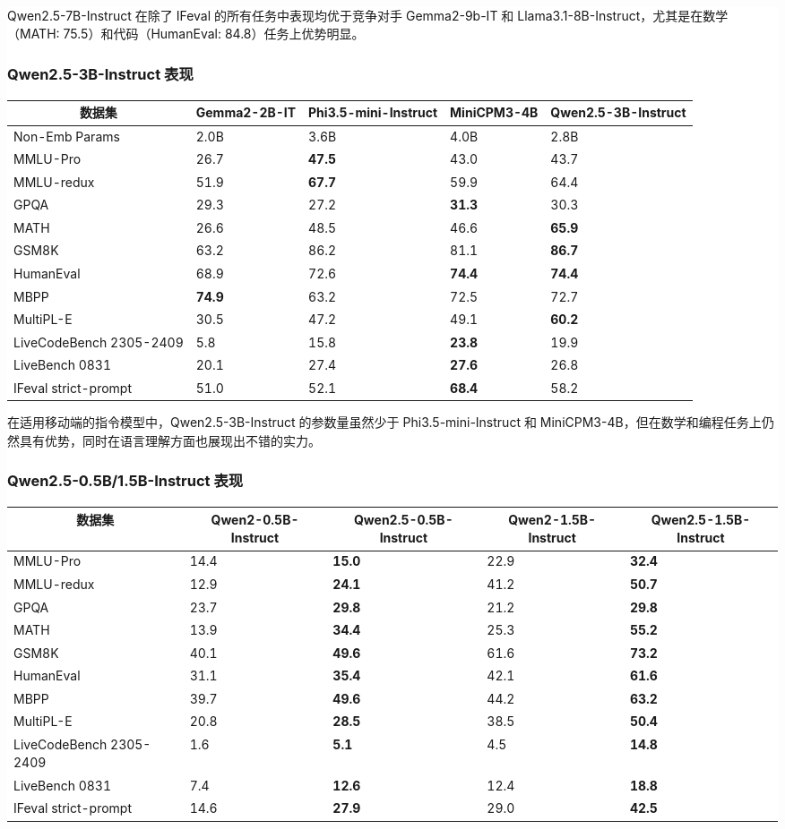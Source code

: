 Qwen2.5-7B-Instruct 在除了 IFeval 的所有任务中表现均优于竞争对手 Gemma2-9b-IT 和 Llama3.1-8B-Instruct，尤其是在数学（MATH: 75.5）和代码（HumanEval: 84.8）任务上优势明显。



### Qwen2.5-3B-Instruct 表现

| 数据集 | Gemma2-2B-IT | Phi3.5-mini-Instruct | MiniCPM3-4B | **Qwen2.5-3B-Instruct** |
| --- |-------------| --- | --- | --- |
| Non-Emb Params | 2.0B        | 3.6B | 4.0B | 2.8B |
| MMLU-Pro | 26.7        | **47.5** | 43.0 | 43.7 |
| MMLU-redux | 51.9        | **67.7** | 59.9 | 64.4 |
| GPQA | 29.3        | 27.2 | **31.3** | 30.3 |
| MATH | 26.6        | 48.5 | 46.6 | **65.9** |
| GSM8K | 63.2        | 86.2 | 81.1 | **86.7** |
| HumanEval | 68.9        | 72.6 | **74.4** | **74.4** |
| MBPP | **74.9**    | 63.2 | 72.5 | 72.7 |
| MultiPL-E | 30.5        | 47.2 | 49.1 | **60.2** |
| LiveCodeBench 2305-2409 | 5.8         | 15.8 | **23.8** | 19.9 |
| LiveBench 0831 | 20.1        | 27.4 | **27.6** | 26.8 |
| IFeval strict-prompt | 51.0        | 52.1 | **68.4** | 58.2 |

在适用移动端的指令模型中，Qwen2.5-3B-Instruct 的参数量虽然少于 Phi3.5-mini-Instruct 和 MiniCPM3-4B，但在数学和编程任务上仍然具有优势，同时在语言理解方面也展现出不错的实力。


### Qwen2.5-0.5B/1.5B-Instruct 表现

| 数据集 | Qwen2-0.5B-Instruct | **Qwen2.5-0.5B-Instruct** | Qwen2-1.5B-Instruct | **Qwen2.5-1.5B-Instruct** |
| --- | --- | --- |--------------------|--------------------------|
| MMLU-Pro | 14.4 | **15.0** | 22.9               | **32.4**                 |
| MMLU-redux | 12.9 | **24.1** | 41.2               | **50.7**                 |
| GPQA | 23.7 | **29.8** | 21.2               | **29.8**                 |
| MATH | 13.9 | **34.4** | 25.3               | **55.2**                 |
| GSM8K | 40.1 | **49.6** | 61.6               | **73.2**                 |
| HumanEval | 31.1 | **35.4** | 42.1               | **61.6**                 |
| MBPP | 39.7 | **49.6** | 44.2               | **63.2**                 |
| MultiPL-E | 20.8 | **28.5** | 38.5               | **50.4**                 |
| LiveCodeBench 2305-2409 | 1.6 | **5.1** | 4.5                | **14.8**                 |
| LiveBench 0831 | 7.4 | **12.6** | 12.4               | **18.8**                 |
| IFeval strict-prompt | 14.6 | **27.9** | 29.0               | **42.5**                 |
